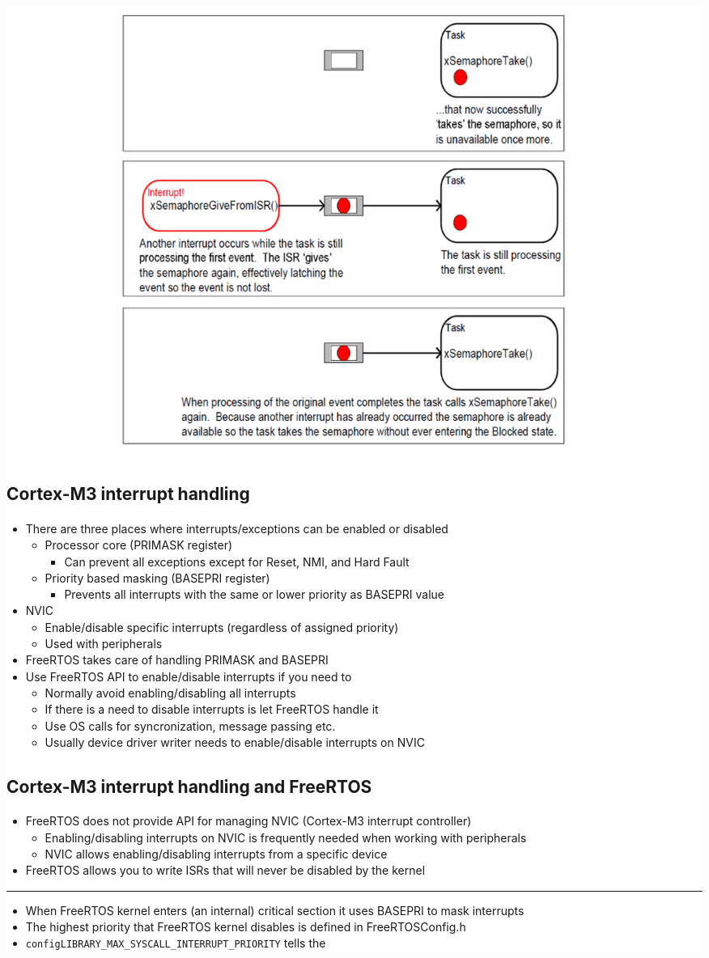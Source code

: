 ![How to synchonize a task with an ISR](./sync_task_with_isr_2.png)

## Cortex-M3 interrupt handling

- There are three places where interrupts/exceptions can be enabled or
disabled
    - Processor core (PRIMASK register)
        - Can prevent all exceptions except for Reset, NMI, and Hard Fault
    - Priority based masking (BASEPRI register)
        - Prevents all interrupts with the same or lower priority as BASEPRI
        value
- NVIC
    - Enable/disable specific interrupts (regardless of assigned priority)
    - Used with peripherals
- FreeRTOS takes care of handling PRIMASK and BASEPRI
- Use FreeRTOS API to enable/disable interrupts if you need to
    - Normally avoid enabling/disabling all interrupts
    - If there is a need to disable interrupts is let FreeRTOS handle it
    - Use OS calls for syncronization, message passing etc.
    - Usually device driver writer needs to enable/disable interrupts on NVIC
## Cortex-M3 interrupt handling and FreeRTOS
- FreeRTOS does not provide API for managing NVIC (Cortex-M3 interrupt
controller)
    - Enabling/disabling interrupts on NVIC is frequently needed when
    working with peripherals
    - NVIC allows enabling/disabling interrupts from a specific device
- FreeRTOS allows you to write ISRs that will never be disabled by the
kernel
----
- When FreeRTOS kernel enters (an internal) critical section it uses
BASEPRI to mask interrupts
- The highest priority that FreeRTOS kernel disables is defined in
FreeRTOSConfig.h
- `configLIBRARY_MAX_SYSCALL_INTERRUPT_PRIORITY` tells the